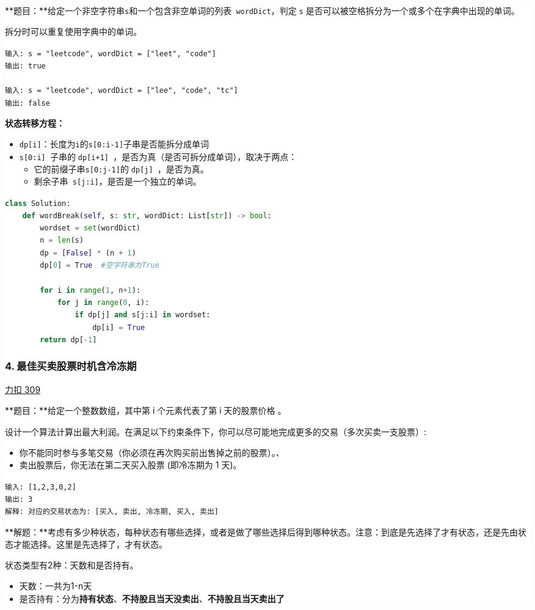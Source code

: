 **题目：**给定一个非空字符串` s `和一个包含非空单词的列表` wordDict`，判定 `s` 是否可以被空格拆分为一个或多个在字典中出现的单词。

拆分时可以重复使用字典中的单词。

```
输入: s = "leetcode", wordDict = ["leet", "code"]
输出: true

输入: s = "leetcode", wordDict = ["lee", "code", "tc"]
输出: false
```

**状态转移方程：**

+ `dp[i]`：长度为`i`的`s[0:i-1]`子串是否能拆分成单词
+ `s[0:i] `子串的 `dp[i+1] `，是否为真（是否可拆分成单词），取决于两点：
  + 它的前缀子串` s[0:j-1] `的 `dp[j] `，是否为真。
  + 剩余子串` s[j:i]`，是否是一个独立的单词。

```python
class Solution:
    def wordBreak(self, s: str, wordDict: List[str]) -> bool:
        wordset = set(wordDict)
        n = len(s)
        dp = [False] * (n + 1)
        dp[0] = True  #空字符串为True

        for i in range(1, n+1):
            for j in range(0, i):
                if dp[j] and s[j:i] in wordset:
                    dp[i] = True
        return dp[-1]
```



### 4. 最佳买卖股票时机含冷冻期

[力扣 309](https://leetcode-cn.com/problems/best-time-to-buy-and-sell-stock-with-cooldown/)

**题目：**给定一个整数数组，其中第 i 个元素代表了第 i 天的股票价格 。

设计一个算法计算出最大利润。在满足以下约束条件下，你可以尽可能地完成更多的交易（多次买卖一支股票）:

+ 你不能同时参与多笔交易（你必须在再次购买前出售掉之前的股票）。、
+ 卖出股票后，你无法在第二天买入股票 (即冷冻期为 1 天)。

```
输入: [1,2,3,0,2]
输出: 3 
解释: 对应的交易状态为: [买入, 卖出, 冷冻期, 买入, 卖出]
```

**解题：**考虑有多少种状态，每种状态有哪些选择，或者是做了哪些选择后得到哪种状态。注意：到底是先选择了才有状态，还是先由状态才能选择。这里是先选择了，才有状态。

状态类型有2种：天数和是否持有。

+ 天数：一共为1-n天
+ 是否持有：分为**持有状态**、**不持股且当天没卖出**、**不持股且当天卖出了**
